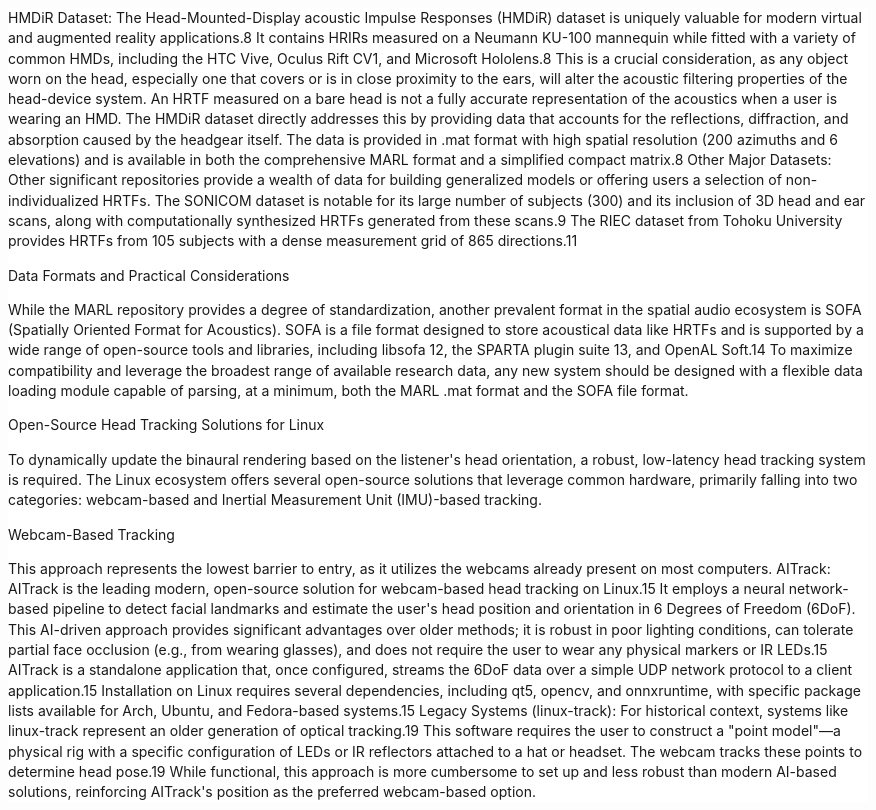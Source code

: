 HMDiR Dataset: The Head-Mounted-Display acoustic Impulse Responses (HMDiR) dataset is uniquely valuable for modern virtual and augmented reality applications.8 It contains HRIRs measured on a Neumann KU-100 mannequin while fitted with a variety of common HMDs, including the HTC Vive, Oculus Rift CV1, and Microsoft Hololens.8 This is a crucial consideration, as any object worn on the head, especially one that covers or is in close proximity to the ears, will alter the acoustic filtering properties of the head-device system. An HRTF measured on a bare head is not a fully accurate representation of the acoustics when a user is wearing an HMD. The HMDiR dataset directly addresses this by providing data that accounts for the reflections, diffraction, and absorption caused by the headgear itself. The data is provided in
.mat format with high spatial resolution (200 azimuths and 6 elevations) and is available in both the comprehensive MARL format and a simplified compact matrix.8
Other Major Datasets: Other significant repositories provide a wealth of data for building generalized models or offering users a selection of non-individualized HRTFs. The SONICOM dataset is notable for its large number of subjects (300) and its inclusion of 3D head and ear scans, along with computationally synthesized HRTFs generated from these scans.9 The
RIEC dataset from Tohoku University provides HRTFs from 105 subjects with a dense measurement grid of 865 directions.11

Data Formats and Practical Considerations

While the MARL repository provides a degree of standardization, another prevalent format in the spatial audio ecosystem is SOFA (Spatially Oriented Format for Acoustics). SOFA is a file format designed to store acoustical data like HRTFs and is supported by a wide range of open-source tools and libraries, including libsofa 12, the SPARTA plugin suite 13, and OpenAL Soft.14 To maximize compatibility and leverage the broadest range of available research data, any new system should be designed with a flexible data loading module capable of parsing, at a minimum, both the MARL
.mat format and the SOFA file format.

Open-Source Head Tracking Solutions for Linux

To dynamically update the binaural rendering based on the listener's head orientation, a robust, low-latency head tracking system is required. The Linux ecosystem offers several open-source solutions that leverage common hardware, primarily falling into two categories: webcam-based and Inertial Measurement Unit (IMU)-based tracking.

Webcam-Based Tracking

This approach represents the lowest barrier to entry, as it utilizes the webcams already present on most computers.
AITrack: AITrack is the leading modern, open-source solution for webcam-based head tracking on Linux.15 It employs a neural network-based pipeline to detect facial landmarks and estimate the user's head position and orientation in 6 Degrees of Freedom (6DoF). This AI-driven approach provides significant advantages over older methods; it is robust in poor lighting conditions, can tolerate partial face occlusion (e.g., from wearing glasses), and does not require the user to wear any physical markers or IR LEDs.15 AITrack is a standalone application that, once configured, streams the 6DoF data over a simple UDP network protocol to a client application.15 Installation on Linux requires several dependencies, including
qt5, opencv, and onnxruntime, with specific package lists available for Arch, Ubuntu, and Fedora-based systems.15
Legacy Systems (linux-track): For historical context, systems like linux-track represent an older generation of optical tracking.19 This software requires the user to construct a "point model"—a physical rig with a specific configuration of LEDs or IR reflectors attached to a hat or headset. The webcam tracks these points to determine head pose.19 While functional, this approach is more cumbersome to set up and less robust than modern AI-based solutions, reinforcing AITrack's position as the preferred webcam-based option.
